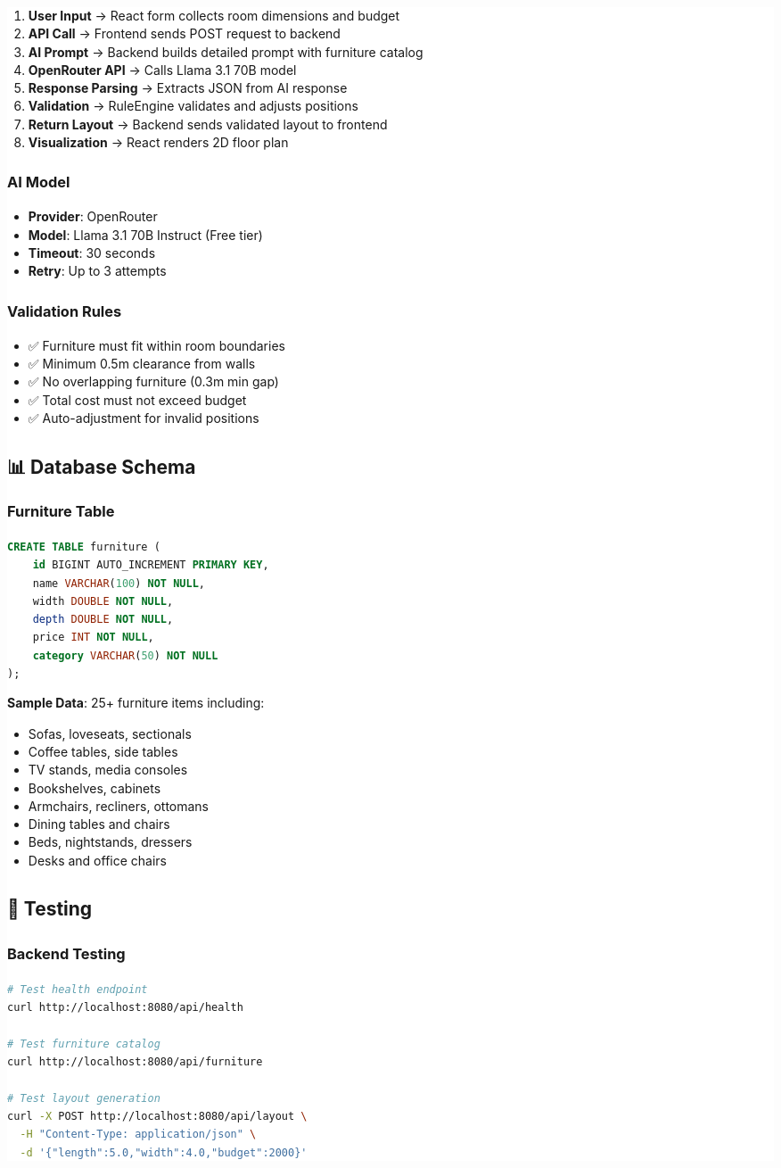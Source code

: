 1. **User Input** → React form collects room dimensions and budget
2. **API Call** → Frontend sends POST request to backend
3. **AI Prompt** → Backend builds detailed prompt with furniture catalog
4. **OpenRouter API** → Calls Llama 3.1 70B model
5. **Response Parsing** → Extracts JSON from AI response
6. **Validation** → RuleEngine validates and adjusts positions
7. **Return Layout** → Backend sends validated layout to frontend
8. **Visualization** → React renders 2D floor plan

### AI Model
- **Provider**: OpenRouter
- **Model**: Llama 3.1 70B Instruct (Free tier)
- **Timeout**: 30 seconds
- **Retry**: Up to 3 attempts

### Validation Rules
- ✅ Furniture must fit within room boundaries
- ✅ Minimum 0.5m clearance from walls
- ✅ No overlapping furniture (0.3m min gap)
- ✅ Total cost must not exceed budget
- ✅ Auto-adjustment for invalid positions

## 📊 Database Schema

### Furniture Table
```sql
CREATE TABLE furniture (
    id BIGINT AUTO_INCREMENT PRIMARY KEY,
    name VARCHAR(100) NOT NULL,
    width DOUBLE NOT NULL,
    depth DOUBLE NOT NULL,
    price INT NOT NULL,
    category VARCHAR(50) NOT NULL
);
```

**Sample Data**: 25+ furniture items including:
- Sofas, loveseats, sectionals
- Coffee tables, side tables
- TV stands, media consoles
- Bookshelves, cabinets
- Armchairs, recliners, ottomans
- Dining tables and chairs
- Beds, nightstands, dressers
- Desks and office chairs

## 🧪 Testing

### Backend Testing
```bash
# Test health endpoint
curl http://localhost:8080/api/health

# Test furniture catalog
curl http://localhost:8080/api/furniture

# Test layout generation
curl -X POST http://localhost:8080/api/layout \
  -H "Content-Type: application/json" \
  -d '{"length":5.0,"width":4.0,"budget":2000}'
```
